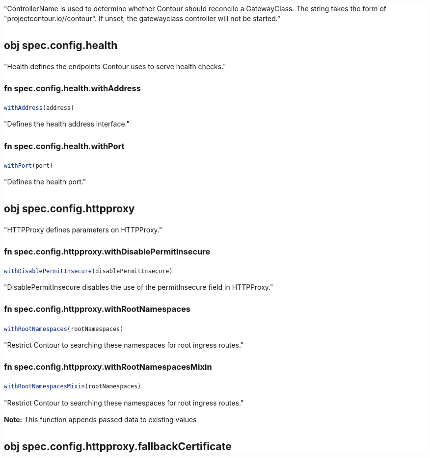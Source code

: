 "ControllerName is used to determine whether Contour should reconcile a GatewayClass. The string takes the form of \"projectcontour.io/<namespace>/contour\". If unset, the gatewayclass controller will not be started."

## obj spec.config.health

"Health defines the endpoints Contour uses to serve health checks."

### fn spec.config.health.withAddress

```ts
withAddress(address)
```

"Defines the health address interface."

### fn spec.config.health.withPort

```ts
withPort(port)
```

"Defines the health port."

## obj spec.config.httpproxy

"HTTPProxy defines parameters on HTTPProxy."

### fn spec.config.httpproxy.withDisablePermitInsecure

```ts
withDisablePermitInsecure(disablePermitInsecure)
```

"DisablePermitInsecure disables the use of the permitInsecure field in HTTPProxy."

### fn spec.config.httpproxy.withRootNamespaces

```ts
withRootNamespaces(rootNamespaces)
```

"Restrict Contour to searching these namespaces for root ingress routes."

### fn spec.config.httpproxy.withRootNamespacesMixin

```ts
withRootNamespacesMixin(rootNamespaces)
```

"Restrict Contour to searching these namespaces for root ingress routes."

**Note:** This function appends passed data to existing values

## obj spec.config.httpproxy.fallbackCertificate
